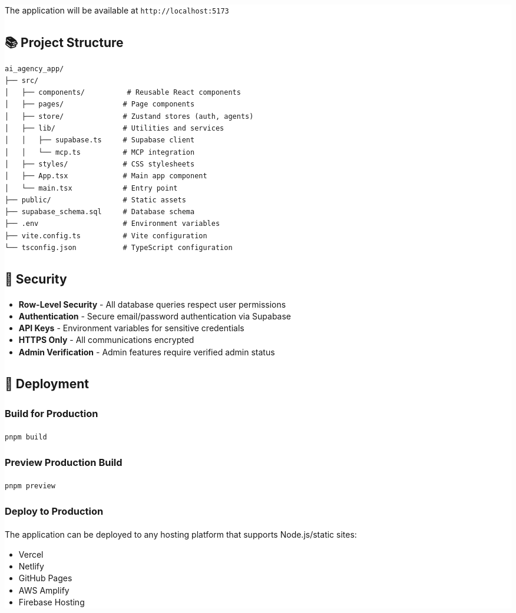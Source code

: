 The application will be available at `http://localhost:5173`

## 📚 Project Structure

```
ai_agency_app/
├── src/
│   ├── components/          # Reusable React components
│   ├── pages/              # Page components
│   ├── store/              # Zustand stores (auth, agents)
│   ├── lib/                # Utilities and services
│   │   ├── supabase.ts     # Supabase client
│   │   └── mcp.ts          # MCP integration
│   ├── styles/             # CSS stylesheets
│   ├── App.tsx             # Main app component
│   └── main.tsx            # Entry point
├── public/                 # Static assets
├── supabase_schema.sql     # Database schema
├── .env                    # Environment variables
├── vite.config.ts          # Vite configuration
└── tsconfig.json           # TypeScript configuration
```

## 🔐 Security

- **Row-Level Security** - All database queries respect user permissions
- **Authentication** - Secure email/password authentication via Supabase
- **API Keys** - Environment variables for sensitive credentials
- **HTTPS Only** - All communications encrypted
- **Admin Verification** - Admin features require verified admin status

## 🚀 Deployment

### Build for Production
```bash
pnpm build
```

### Preview Production Build
```bash
pnpm preview
```

### Deploy to Production
The application can be deployed to any hosting platform that supports Node.js/static sites:
- Vercel
- Netlify
- GitHub Pages
- AWS Amplify
- Firebase Hosting
